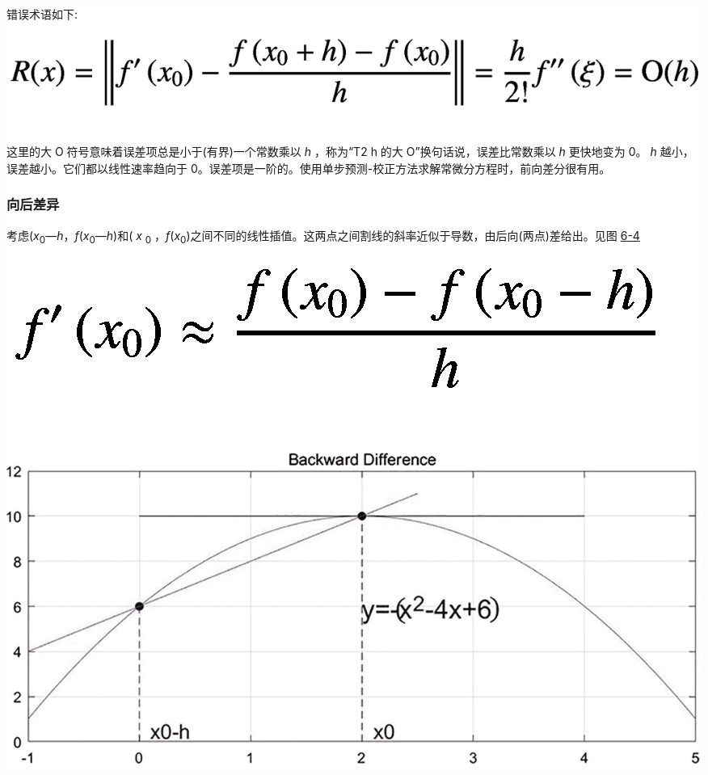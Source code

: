 错误术语如下:

![$$ R(x)=\left\Vert {f}^{\prime}\left({x}_0\right)-\frac{f\left({x}_0+h\right)-f\left({x}_0\right)}{h}\right\Vert =\frac{h}{2!}{f}^{\prime \prime}\left(\xi \right)=\mathrm{O}(h) $$](img/500382_1_En_6_Chapter_TeX_Eque.png)

这里的大 O 符号意味着误差项总是小于(有界)一个常数乘以 *h* ，称为“T2 h 的大 O”换句话说，误差比常数乘以 *h* 更快地变为 0。 *h* 越小，误差越小。它们都以线性速率趋向于 0。误差项是一阶的。使用单步预测-校正方法求解常微分方程时，前向差分很有用。

### 向后差异

考虑(*x*<sub>0</sub>—*h*，*f*(*x*<sub>0</sub>—*h*)和( *x* <sub>0</sub> ，*f*(*x*<sub>0</sub>)之间不同的线性插值。这两点之间割线的斜率近似于导数，由后向(两点)差给出。见图 [6-4](#Fig4)

![$$ {f}^{\prime}\left({x}_0\right)\approx \frac{f\left({x}_0\right)-f\left({x}_0-h\right)}{h} $$](img/500382_1_En_6_Chapter_TeX_Equf.png)

![img/500382_1_En_6_Fig4_HTML.jpg](img/500382_1_En_6_Fig4_HTML.jpg)
